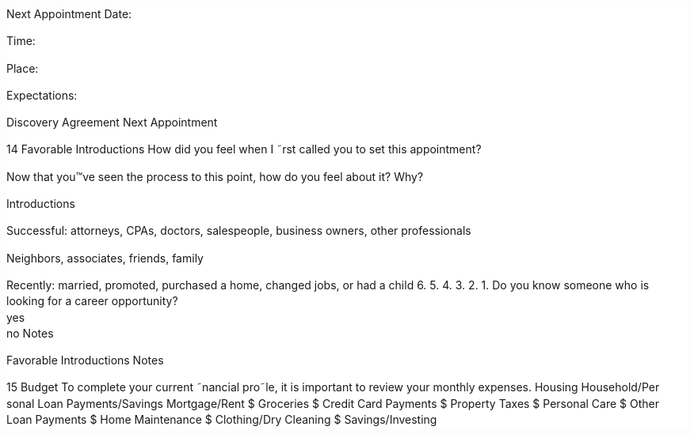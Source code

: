Next Appointment
Date:  
 
 
Time:   
 
Place:   
 
Expectations:   
 
 
 

 

 
Discovery Agreement
Next Appointment


14
Favorable Introductions
How did you feel when I ˜rst called you to set this appointment?  
 
Now that you™ve seen the process to this point, how do you feel about it? Why?
  
 
 
Introductions
 
Successful: attorneys, CPAs, doctors, salespeople, business owners, other professionals
 
Neighbors, associates, friends, family
 
Recently: married, promoted, purchased a home, changed jobs, or had a child
6.
5.
4.
3.
2.
1.
Do you know someone who is looking for a career opportunity?     
 yes     
 no
Notes
 
 
Favorable Introductions
Notes


15
Budget
To complete your current ˜nancial pro˜le, it is important to review your monthly expenses.
Housing
Household/Per sonal
Loan Payments/Savings
Mortgage/Rent
$
Groceries
$
Credit Card Payments
$
Property Taxes
$
Personal Care
$
Other Loan Payments
$
Home Maintenance
$
Clothing/Dry Cleaning
$
Savings/Investing